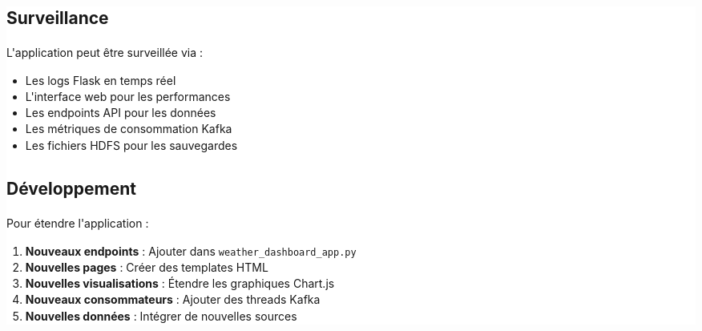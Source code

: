 
## Surveillance

L'application peut être surveillée via :
- Les logs Flask en temps réel
- L'interface web pour les performances
- Les endpoints API pour les données
- Les métriques de consommation Kafka
- Les fichiers HDFS pour les sauvegardes

## Développement

Pour étendre l'application :
1. **Nouveaux endpoints** : Ajouter dans `weather_dashboard_app.py`
2. **Nouvelles pages** : Créer des templates HTML
3. **Nouvelles visualisations** : Étendre les graphiques Chart.js
4. **Nouveaux consommateurs** : Ajouter des threads Kafka
5. **Nouvelles données** : Intégrer de nouvelles sources
